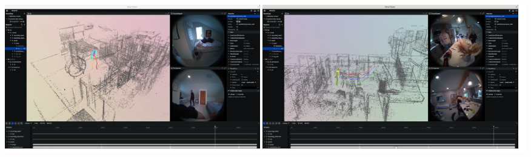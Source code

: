   <img src=".github/viewer-skeleton.png" width="49%" alt="Nymeria sequence viewer teaser1" />
  <img src=".github/viewer-momentum.png" width="49%" alt="Nymeria sequence viewer teaser2" />
</p>
